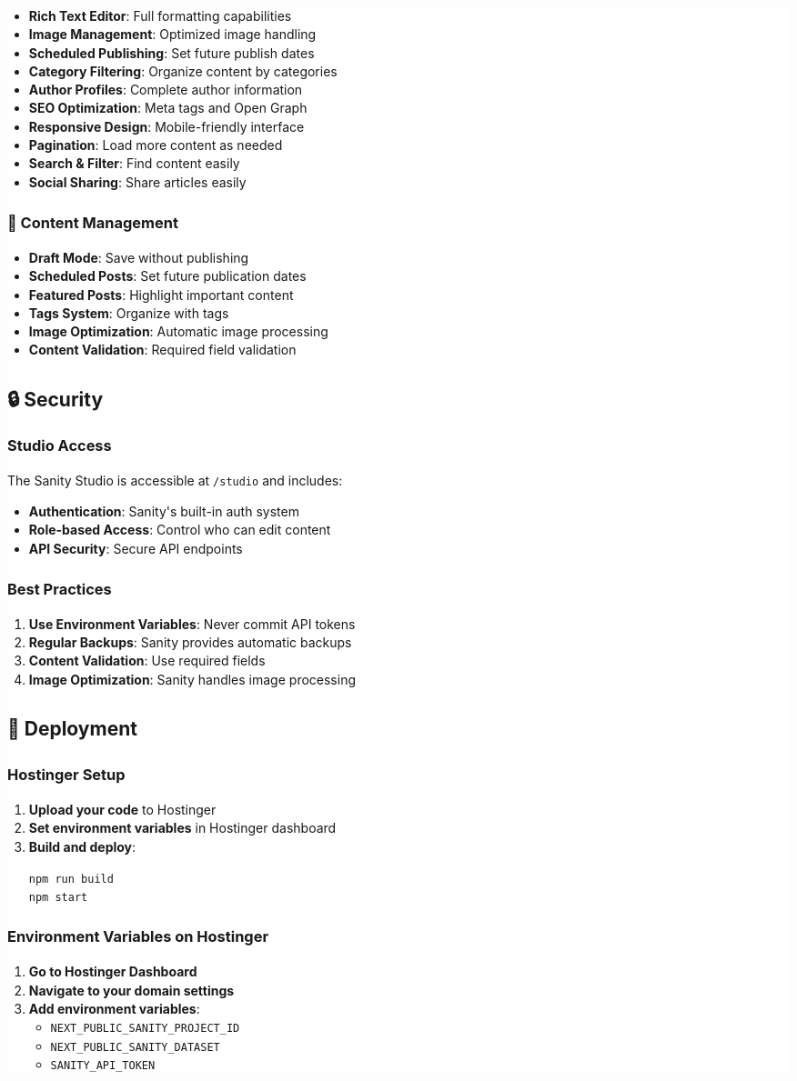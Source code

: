 - **Rich Text Editor**: Full formatting capabilities
- **Image Management**: Optimized image handling
- **Scheduled Publishing**: Set future publish dates
- **Category Filtering**: Organize content by categories
- **Author Profiles**: Complete author information
- **SEO Optimization**: Meta tags and Open Graph
- **Responsive Design**: Mobile-friendly interface
- **Pagination**: Load more content as needed
- **Search & Filter**: Find content easily
- **Social Sharing**: Share articles easily

### 🎯 Content Management

- **Draft Mode**: Save without publishing
- **Scheduled Posts**: Set future publication dates
- **Featured Posts**: Highlight important content
- **Tags System**: Organize with tags
- **Image Optimization**: Automatic image processing
- **Content Validation**: Required field validation

## 🔒 Security

### Studio Access

The Sanity Studio is accessible at `/studio` and includes:

- **Authentication**: Sanity's built-in auth system
- **Role-based Access**: Control who can edit content
- **API Security**: Secure API endpoints

### Best Practices

1. **Use Environment Variables**: Never commit API tokens
2. **Regular Backups**: Sanity provides automatic backups
3. **Content Validation**: Use required fields
4. **Image Optimization**: Sanity handles image processing

## 🚀 Deployment

### Hostinger Setup

1. **Upload your code** to Hostinger
2. **Set environment variables** in Hostinger dashboard
3. **Build and deploy**:
   ```bash
   npm run build
   npm start
   ```

### Environment Variables on Hostinger

1. **Go to Hostinger Dashboard**
2. **Navigate to your domain settings**
3. **Add environment variables**:
   - `NEXT_PUBLIC_SANITY_PROJECT_ID`
   - `NEXT_PUBLIC_SANITY_DATASET`
   - `SANITY_API_TOKEN`
